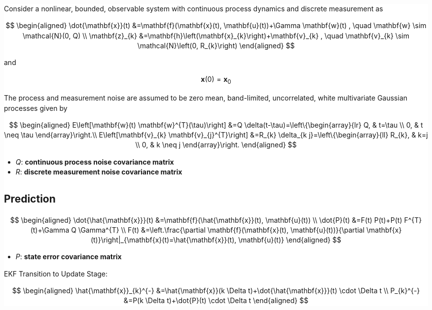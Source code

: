 Consider a nonlinear, bounded, observable system with continuous process dynamics and discrete measurement as

$$
\begin{aligned}
\dot{\mathbf{x}}(t) &=\mathbf{f}(\mathbf{x}(t), \mathbf{u}(t))+\Gamma \mathbf{w}(t)
, \quad \mathbf{w} \sim \mathcal{N}(0, Q) \\
\mathbf{z}_{k} &=\mathbf{h}\left(\mathbf{x}_{k}\right)+\mathbf{v}_{k}
, \quad \mathbf{v}_{k} \sim \mathcal{N}\left(0, R_{k}\right)
\end{aligned}
$$

and

$$
\mathbf{x}(0)=\mathbf{x}_{0}
$$

The process and measurement noise are assumed to be zero mean, band-limited, uncorrelated, white multivariate Gaussian processes given by

$$
\begin{aligned}
E\left[\mathbf{w}(t) \mathbf{w}^{T}(\tau)\right] &=Q \delta(t-\tau)=\left\{\begin{array}{lr}
Q, & t=\tau \\
0, & t \neq \tau
\end{array}\right.\\
E\left[\mathbf{v}_{k} \mathbf{v}_{j}^{T}\right] &=R_{k} \delta_{k j}=\left\{\begin{array}{ll}
R_{k}, & k=j \\
0, & k \neq j
\end{array}\right.
\end{aligned}
$$

* $Q$: **continuous process noise covariance matrix**
* $R$: **discrete measurement noise covariance matrix**

## Prediction

$$
\begin{aligned}
\dot{\hat{\mathbf{x}}}(t) &=\mathbf{f}(\hat{\mathbf{x}}(t), \mathbf{u}(t)) \\
\dot{P}(t) &=F(t) P(t)+P(t) F^{T}(t)+\Gamma Q \Gamma^{T} \\
F(t) &=\left.\frac{\partial \mathbf{f}(\mathbf{x}(t), \mathbf{u}(t))}{\partial \mathbf{x}(t)}\right|_{\mathbf{x}(t)=\hat{\mathbf{x}}(t), \mathbf{u}(t)}
\end{aligned}
$$

* $P$: **state error covariance matrix**

EKF Transition to Update Stage:

$$
\begin{aligned}
\hat{\mathbf{x}}_{k}^{-} &=\hat{\mathbf{x}}(k \Delta t)+\dot{\hat{\mathbf{x}}}(t) \cdot \Delta t \\
P_{k}^{-} &=P(k \Delta t)+\dot{P}(t) \cdot \Delta t
\end{aligned}
$$

